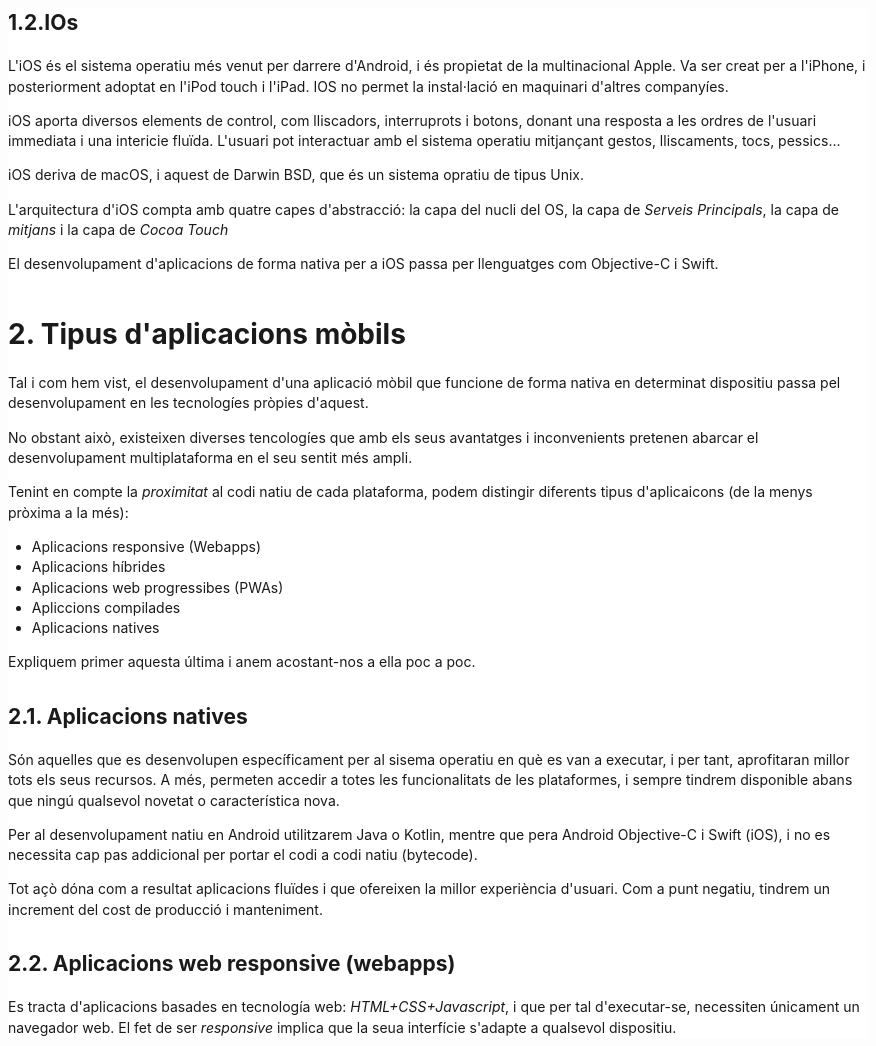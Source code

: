 ## 1.2.IOs

L'iOS és el sistema operatiu més venut per darrere d'Android, i és propietat de la multinacional Apple. Va ser creat per a l'iPhone, i posteriorment adoptat en l'iPod touch i l'iPad. IOS no permet la instal·lació en maquinari d'altres companyíes.

iOS aporta diversos elements de control, com lliscadors, interruprots i botons, donant una resposta a les ordres de l'usuari immediata i una intericie fluïda. L'usuari pot interactuar amb el sistema operatiu mitjançant gestos, lliscaments, tocs, pessics... 

iOS deriva de macOS, i aquest de Darwin BSD, que és un sistema opratiu de tipus Unix.

L'arquitectura d'iOS compta amb quatre capes d'abstracció: la capa del nucli del OS, la capa de *Serveis Principals*, la capa de *mitjans* i la capa de *Cocoa Touch*

El desenvolupament d'aplicacions de forma nativa per a iOS passa per llenguatges com Objective-C i Swift.


# 2. Tipus d'aplicacions mòbils

Tal i com hem vist, el desenvolupament d'una aplicació mòbil que funcione de forma nativa en determinat dispositiu passa pel desenvolupament en les tecnologíes pròpies d'aquest.

No obstant això, existeixen diverses tencologíes que amb els seus avantatges i inconvenients pretenen abarcar el desenvolupament multiplataforma en el seu sentit més ampli.

Tenint en compte la *proximitat* al codi natiu de cada plataforma, podem distingir diferents tipus d'aplicaicons (de la menys pròxima a la més):

* Aplicacions responsive (Webapps)
* Aplicacions híbrides 
* Aplicacions web progressibes (PWAs)
* Apliccions compilades
* Aplicacions natives

Expliquem primer aquesta última i anem acostant-nos a ella poc a poc.

## 2.1. Aplicacions natives

Són aquelles que es desenvolupen específicament per al sisema operatiu en què es van a executar, i per tant, aprofitaran millor tots els seus recursos. A més, permeten accedir a totes les funcionalitats de les plataformes, i sempre tindrem disponible abans que ningú qualsevol novetat o característica nova.

Per al desenvolupament natiu en Android utilitzarem Java o Kotlin, mentre que pera Android Objective-C i Swift (iOS), i no es necessita cap pas addicional per portar el codi a codi natiu (bytecode).

Tot açò dóna com a resultat aplicacions fluïdes i que ofereixen la millor experiència d'usuari. Com a punt negatiu, tindrem un increment del cost de producció i manteniment.

## 2.2. Aplicacions web responsive (webapps)

Es tracta d'aplicacions basades en tecnología web: *HTML+CSS+Javascript*, i que per tal d'executar-se, necessiten únicament un navegador web. El fet de ser *responsive* implica que la seua interfície s'adapte a qualsevol dispositiu.
